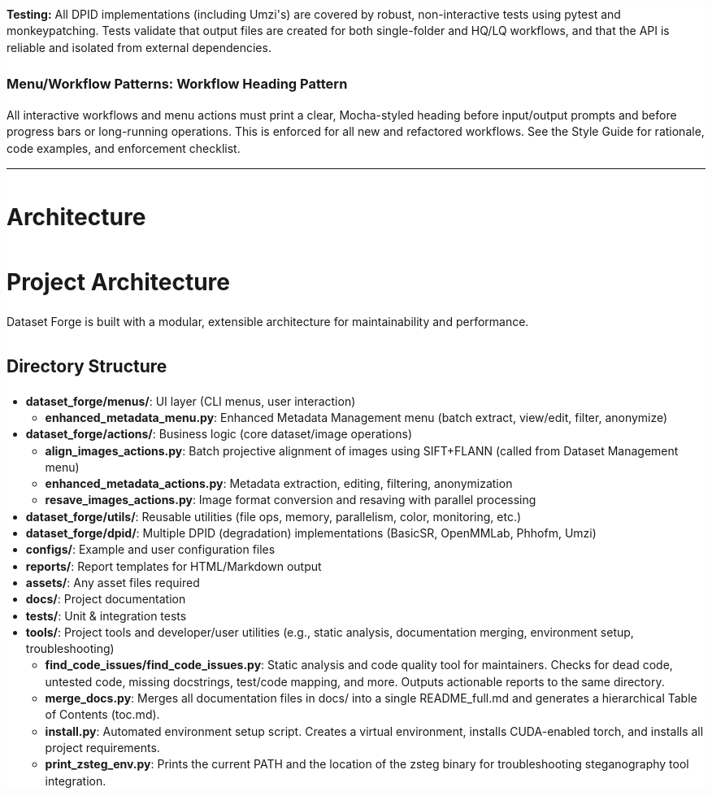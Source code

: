 **Testing:**
All DPID implementations (including Umzi's) are covered by robust, non-interactive tests using pytest and monkeypatching. Tests validate that output files are created for both single-folder and HQ/LQ workflows, and that the API is reliable and isolated from external dependencies.

### Menu/Workflow Patterns: Workflow Heading Pattern

All interactive workflows and menu actions must print a clear, Mocha-styled heading before input/output prompts and before progress bars or long-running operations. This is enforced for all new and refactored workflows. See the Style Guide for rationale, code examples, and enforcement checklist.

---


# Architecture


# Project Architecture

Dataset Forge is built with a modular, extensible architecture for maintainability and performance.

## Directory Structure

- **dataset_forge/menus/**: UI layer (CLI menus, user interaction)
  - **enhanced_metadata_menu.py**: Enhanced Metadata Management menu (batch extract, view/edit, filter, anonymize)
- **dataset_forge/actions/**: Business logic (core dataset/image operations)
  - **align_images_actions.py**: Batch projective alignment of images using SIFT+FLANN (called from Dataset Management menu)
  - **enhanced_metadata_actions.py**: Metadata extraction, editing, filtering, anonymization
  - **resave_images_actions.py**: Image format conversion and resaving with parallel processing
- **dataset_forge/utils/**: Reusable utilities (file ops, memory, parallelism, color, monitoring, etc.)
- **dataset_forge/dpid/**: Multiple DPID (degradation) implementations (BasicSR, OpenMMLab, Phhofm, Umzi)
- **configs/**: Example and user configuration files
- **reports/**: Report templates for HTML/Markdown output
- **assets/**: Any asset files required
- **docs/**: Project documentation
- **tests/**: Unit & integration tests
- **tools/**: Project tools and developer/user utilities (e.g., static analysis, documentation merging, environment setup, troubleshooting)
  - **find_code_issues/find_code_issues.py**: Static analysis and code quality tool for maintainers. Checks for dead code, untested code, missing docstrings, test/code mapping, and more. Outputs actionable reports to the same directory.
  - **merge_docs.py**: Merges all documentation files in docs/ into a single README_full.md and generates a hierarchical Table of Contents (toc.md).
  - **install.py**: Automated environment setup script. Creates a virtual environment, installs CUDA-enabled torch, and installs all project requirements.
  - **print_zsteg_env.py**: Prints the current PATH and the location of the zsteg binary for troubleshooting steganography tool integration.
